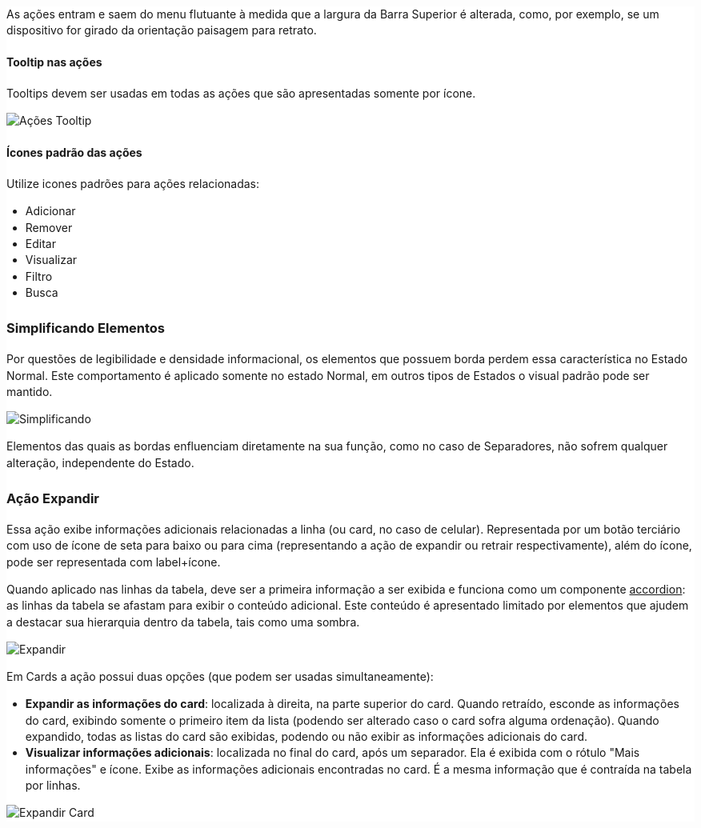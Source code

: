As ações entram e saem do menu flutuante à medida que a largura da Barra Superior é alterada, como, por exemplo, se um dispositivo for girado da orientação paisagem para retrato.

#### Tooltip nas ações

Tooltips devem ser usadas em todas as ações que são apresentadas somente por ícone.

![Ações Tooltip](/assets/design-system/docs/assets/images/components/tabela/acoes_tooltip.png)

#### Ícones padrão das ações

Utilize icones padrões para ações relacionadas:

- Adicionar
- Remover
- Editar
- Visualizar
- Filtro
- Busca

### Simplificando Elementos

Por questões de legibilidade e densidade informacional, os elementos que possuem borda perdem essa característica no Estado Normal. Este comportamento é aplicado somente no estado Normal, em outros tipos de Estados o visual padrão pode ser mantido.

![Simplificando](/assets/design-system/docs/assets/images/components/tabela/simplificando.png)

Elementos das quais as bordas enfluenciam diretamente na sua função, como no caso de Separadores, não sofrem qualquer alteração, independente do Estado.

### Ação Expandir

Essa ação exibe informações adicionais relacionadas a linha (ou card, no caso de celular). Representada por um botão terciário com uso de ícone de seta para baixo ou para cima (representando a ação de expandir ou retrair respectivamente), além do ícone, pode ser representada com label+ícone.

Quando aplicado nas linhas da tabela, deve ser a primeira informação a ser exibida e funciona como um componente [accordion](#): as linhas da tabela se afastam para exibir o conteúdo adicional. Este conteúdo é apresentado limitado por elementos que ajudem a destacar sua hierarquia dentro da tabela, tais como uma sombra.

![Expandir](/assets/design-system/docs/assets/images/components/tabela/expandir.png)

Em Cards a ação possui duas opções (que podem ser usadas simultaneamente):

- **Expandir as informações do card**: localizada à direita, na parte superior do card. Quando retraído, esconde as informações do card, exibindo somente o primeiro item da lista (podendo ser alterado caso o card sofra alguma ordenação). Quando expandido, todas as listas do card são exibidas, podendo ou não exibir as informações adicionais do card.
- **Visualizar informações adicionais**: localizada no final do card, após um separador. Ela é exibida com o rótulo "Mais informações" e ícone. Exibe as informações adicionais encontradas no card. É a mesma informação que é contraída na tabela por linhas.

![Expandir Card](/assets/design-system/docs/assets/images/components/tabela/expandir_card.png)
